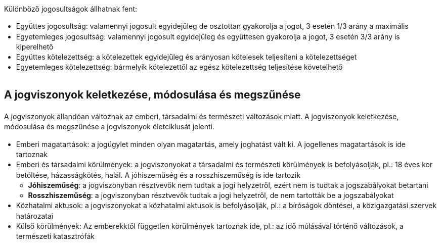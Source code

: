 Különböző jogosultságok állhatnak fent:

- Együttes jogosultság: valamennyi jogosult egyidejűleg de osztottan gyakorolja a jogot, 3 esetén 1/3 arány a maximális
- Egyetemleges jogosultság: valamennyi jogosult egyidejűleg és együttesen gyakorolja a jogot, 3 esetén 3/3 arány is kiperelhető
- Együttes kötelezettség: a kötelezettek egyidejűleg és arányosan kötelesek teljesíteni a kötelezettséget
- Egyetemleges kötelezettség: bármelyik kötelezettől az egész kötelezettség teljesítése követelhető

## A jogviszonyok keletkezése, módosulása és megszűnése

A jogviszonyok állandóan változnak az emberi, társadalmi és természeti változások miatt. A jogviszonyok keletkezése, módosulása és megszűnése a jogviszonyok életciklusát jelenti.

- Emberi magatartások: a jogügylet minden olyan magatartás, amely joghatást vált ki. A jogellenes magatartások is ide tartoznak
- Emberi és társadalmi körülmények: a jogviszonyokat a társadalmi és természeti körülmények is befolyásolják, pl.: 18 éves kor betöltése, házasságkötés, halál. A jóhiszeműség és a rosszhiszeműség is ide tartozik
  - **Jóhiszeműség**: a jogviszonyban résztvevők nem tudtak a jogi helyzetről, ezért nem is tudtak a jogszabályokat betartani
  - **Rosszhiszeműség**: a jogviszonyban résztvevők tudtak a jogi helyzetről, de nem tartották be a jogszabályokat
- Közhatalmi aktusok: a jogviszonyokat a közhatalmi aktusok is befolyásolják, pl.: a bíróságok döntései, a közigazgatási szervek határozatai
- Külső körülmények: Az emberekktől független körülmények tartoznak ide, pl.: az idő múlásával történő változások, a természeti katasztrófák
